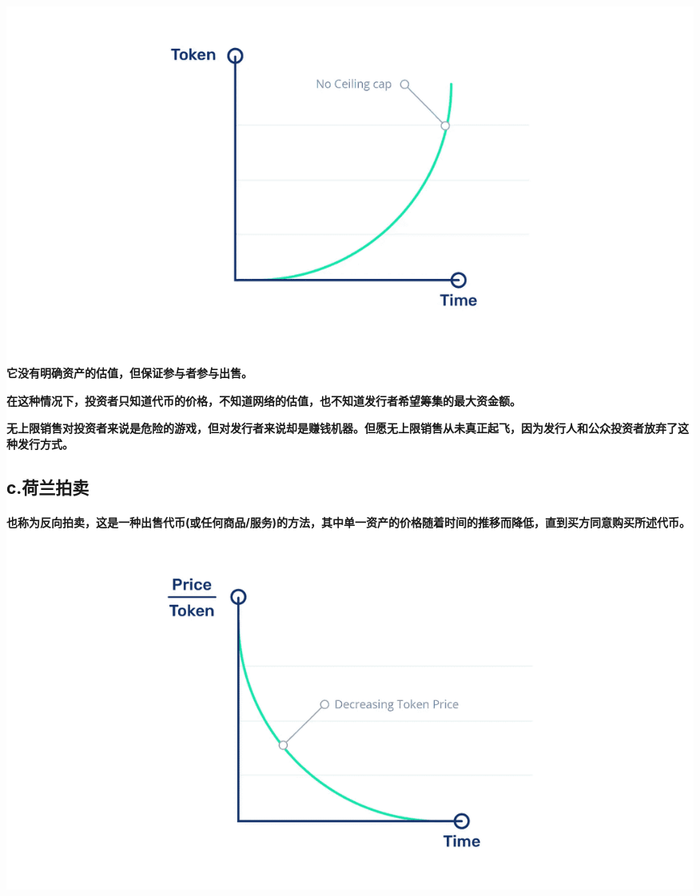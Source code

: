 **![](img/ee7b6b938de723af68bb965bd5a61ca7.png)**

**它没有明确资产的估值，但保证参与者参与出售。**

**在这种情况下，投资者只知道代币的价格，不知道网络的估值，也不知道发行者希望筹集的最大资金额。**

**无上限销售对投资者来说是危险的游戏，但对发行者来说却是赚钱机器。但愿无上限销售从未真正起飞，因为发行人和公众投资者放弃了这种发行方式。**

## **c.荷兰拍卖**

**也称为反向拍卖，这是一种出售代币(或任何商品/服务)的方法，其中单一资产的价格随着时间的推移而降低，直到买方同意购买所述代币。**

**![](img/f5fc017ea98d0035cdb50fece3942856.png)**
